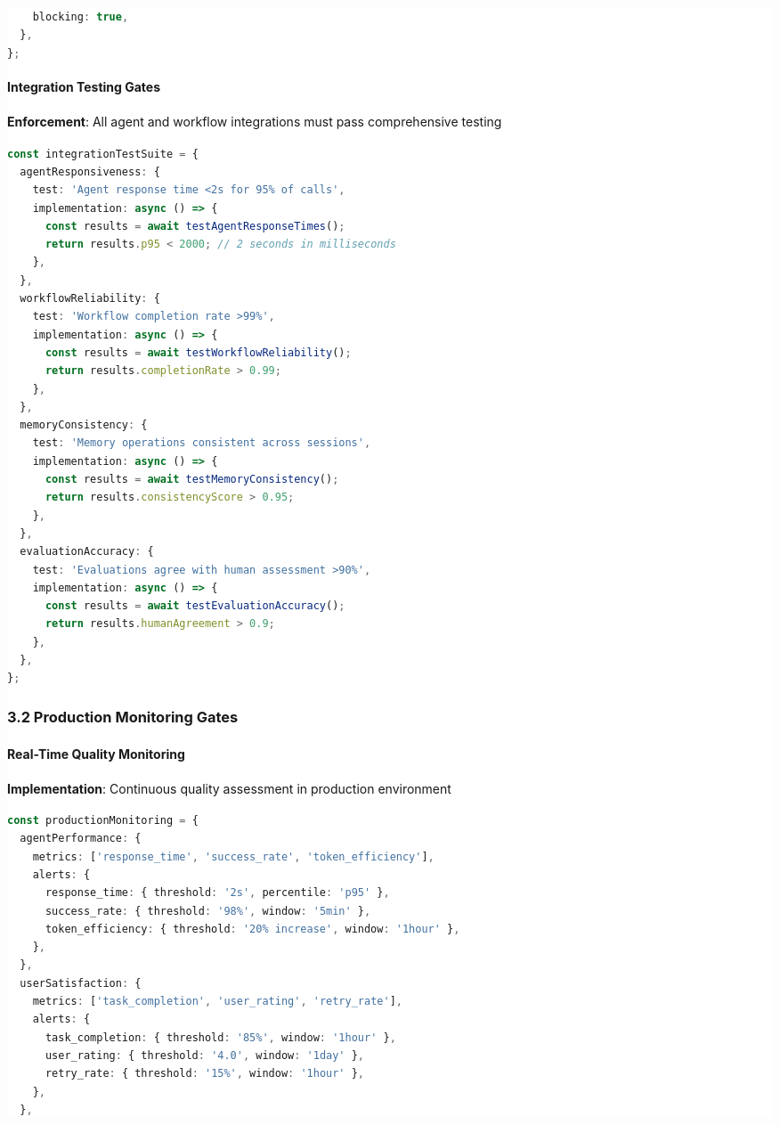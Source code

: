 ```typescript
    blocking: true,
  },
};
```

#### Integration Testing Gates
**Enforcement**: All agent and workflow integrations must pass comprehensive testing

```typescript
const integrationTestSuite = {
  agentResponsiveness: {
    test: 'Agent response time <2s for 95% of calls',
    implementation: async () => {
      const results = await testAgentResponseTimes();
      return results.p95 < 2000; // 2 seconds in milliseconds
    },
  },
  workflowReliability: {
    test: 'Workflow completion rate >99%',
    implementation: async () => {
      const results = await testWorkflowReliability();
      return results.completionRate > 0.99;
    },
  },
  memoryConsistency: {
    test: 'Memory operations consistent across sessions',
    implementation: async () => {
      const results = await testMemoryConsistency();
      return results.consistencyScore > 0.95;
    },
  },
  evaluationAccuracy: {
    test: 'Evaluations agree with human assessment >90%',
    implementation: async () => {
      const results = await testEvaluationAccuracy();
      return results.humanAgreement > 0.9;
    },
  },
};
```

### 3.2 Production Monitoring Gates

#### Real-Time Quality Monitoring
**Implementation**: Continuous quality assessment in production environment

```typescript
const productionMonitoring = {
  agentPerformance: {
    metrics: ['response_time', 'success_rate', 'token_efficiency'],
    alerts: {
      response_time: { threshold: '2s', percentile: 'p95' },
      success_rate: { threshold: '98%', window: '5min' },
      token_efficiency: { threshold: '20% increase', window: '1hour' },
    },
  },
  userSatisfaction: {
    metrics: ['task_completion', 'user_rating', 'retry_rate'],
    alerts: {
      task_completion: { threshold: '85%', window: '1hour' },
      user_rating: { threshold: '4.0', window: '1day' },
      retry_rate: { threshold: '15%', window: '1hour' },
    },
  },
```